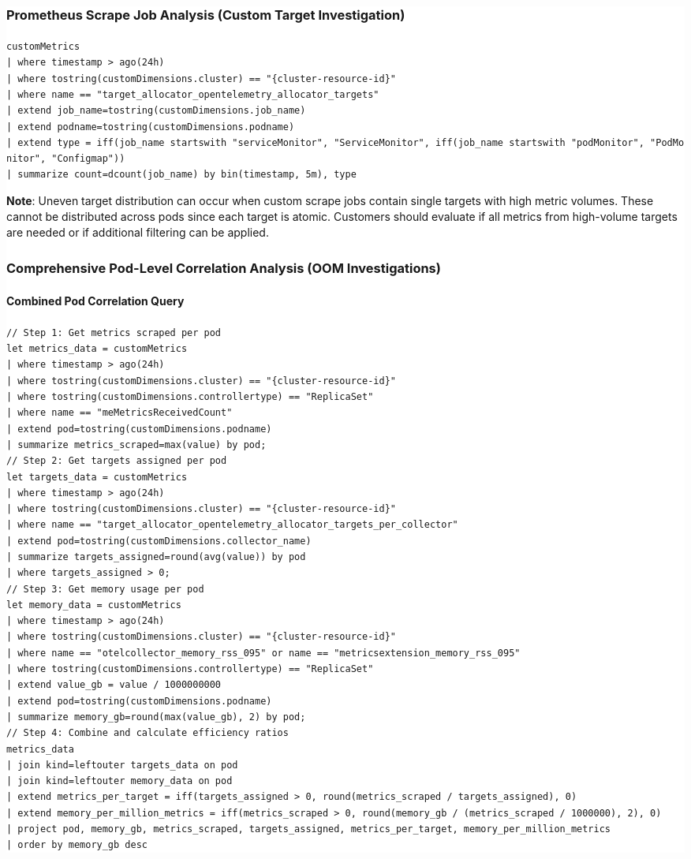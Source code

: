 ### Prometheus Scrape Job Analysis (Custom Target Investigation)
```kql
customMetrics
| where timestamp > ago(24h)
| where tostring(customDimensions.cluster) == "{cluster-resource-id}"
| where name == "target_allocator_opentelemetry_allocator_targets"
| extend job_name=tostring(customDimensions.job_name)
| extend podname=tostring(customDimensions.podname)
| extend type = iff(job_name startswith "serviceMonitor", "ServiceMonitor", iff(job_name startswith "podMonitor", "PodMonitor", "Configmap"))
| summarize count=dcount(job_name) by bin(timestamp, 5m), type
```

**Note**: Uneven target distribution can occur when custom scrape jobs contain single targets with high metric volumes. These cannot be distributed across pods since each target is atomic. Customers should evaluate if all metrics from high-volume targets are needed or if additional filtering can be applied.

### Comprehensive Pod-Level Correlation Analysis (OOM Investigations)

#### Combined Pod Correlation Query
```kql
// Step 1: Get metrics scraped per pod
let metrics_data = customMetrics
| where timestamp > ago(24h)
| where tostring(customDimensions.cluster) == "{cluster-resource-id}"
| where tostring(customDimensions.controllertype) == "ReplicaSet"
| where name == "meMetricsReceivedCount"
| extend pod=tostring(customDimensions.podname)
| summarize metrics_scraped=max(value) by pod;
// Step 2: Get targets assigned per pod
let targets_data = customMetrics
| where timestamp > ago(24h)
| where tostring(customDimensions.cluster) == "{cluster-resource-id}"
| where name == "target_allocator_opentelemetry_allocator_targets_per_collector"
| extend pod=tostring(customDimensions.collector_name)
| summarize targets_assigned=round(avg(value)) by pod
| where targets_assigned > 0;
// Step 3: Get memory usage per pod
let memory_data = customMetrics
| where timestamp > ago(24h)
| where tostring(customDimensions.cluster) == "{cluster-resource-id}"
| where name == "otelcollector_memory_rss_095" or name == "metricsextension_memory_rss_095"
| where tostring(customDimensions.controllertype) == "ReplicaSet"
| extend value_gb = value / 1000000000
| extend pod=tostring(customDimensions.podname)
| summarize memory_gb=round(max(value_gb), 2) by pod;
// Step 4: Combine and calculate efficiency ratios
metrics_data
| join kind=leftouter targets_data on pod
| join kind=leftouter memory_data on pod
| extend metrics_per_target = iff(targets_assigned > 0, round(metrics_scraped / targets_assigned), 0)
| extend memory_per_million_metrics = iff(metrics_scraped > 0, round(memory_gb / (metrics_scraped / 1000000), 2), 0)
| project pod, memory_gb, metrics_scraped, targets_assigned, metrics_per_target, memory_per_million_metrics
| order by memory_gb desc
```
